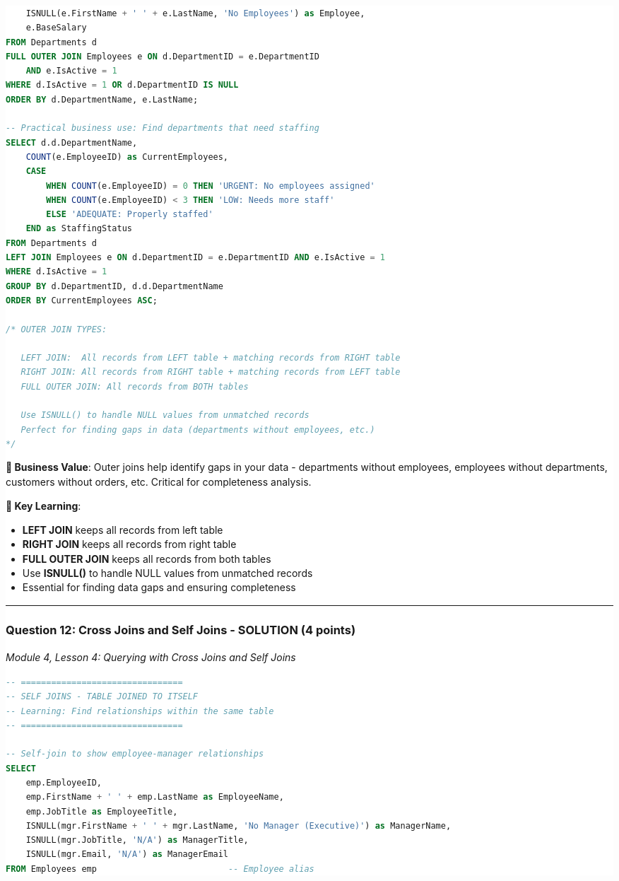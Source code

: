 ```sql
    ISNULL(e.FirstName + ' ' + e.LastName, 'No Employees') as Employee,
    e.BaseSalary
FROM Departments d
FULL OUTER JOIN Employees e ON d.DepartmentID = e.DepartmentID
    AND e.IsActive = 1
WHERE d.IsActive = 1 OR d.DepartmentID IS NULL
ORDER BY d.DepartmentName, e.LastName;

-- Practical business use: Find departments that need staffing
SELECT d.d.DepartmentName,
    COUNT(e.EmployeeID) as CurrentEmployees,
    CASE 
        WHEN COUNT(e.EmployeeID) = 0 THEN 'URGENT: No employees assigned'
        WHEN COUNT(e.EmployeeID) < 3 THEN 'LOW: Needs more staff'  
        ELSE 'ADEQUATE: Properly staffed'
    END as StaffingStatus
FROM Departments d
LEFT JOIN Employees e ON d.DepartmentID = e.DepartmentID AND e.IsActive = 1
WHERE d.IsActive = 1
GROUP BY d.DepartmentID, d.d.DepartmentName
ORDER BY CurrentEmployees ASC;

/* OUTER JOIN TYPES:
   
   LEFT JOIN:  All records from LEFT table + matching records from RIGHT table
   RIGHT JOIN: All records from RIGHT table + matching records from LEFT table  
   FULL OUTER JOIN: All records from BOTH tables
   
   Use ISNULL() to handle NULL values from unmatched records
   Perfect for finding gaps in data (departments without employees, etc.)
*/
```

**🎯 Business Value**: Outer joins help identify gaps in your data - departments without employees, employees without departments, customers without orders, etc. Critical for completeness analysis.

**🔧 Key Learning**:
- **LEFT JOIN** keeps all records from left table
- **RIGHT JOIN** keeps all records from right table  
- **FULL OUTER JOIN** keeps all records from both tables
- Use **ISNULL()** to handle NULL values from unmatched records
- Essential for finding data gaps and ensuring completeness

---

### **Question 12: Cross Joins and Self Joins - SOLUTION** (4 points)
*Module 4, Lesson 4: Querying with Cross Joins and Self Joins*

```sql
-- ================================
-- SELF JOINS - TABLE JOINED TO ITSELF
-- Learning: Find relationships within the same table
-- ================================

-- Self-join to show employee-manager relationships
SELECT 
    emp.EmployeeID,
    emp.FirstName + ' ' + emp.LastName as EmployeeName,
    emp.JobTitle as EmployeeTitle,
    ISNULL(mgr.FirstName + ' ' + mgr.LastName, 'No Manager (Executive)') as ManagerName,
    ISNULL(mgr.JobTitle, 'N/A') as ManagerTitle,
    ISNULL(mgr.Email, 'N/A') as ManagerEmail
FROM Employees emp                          -- Employee alias
```